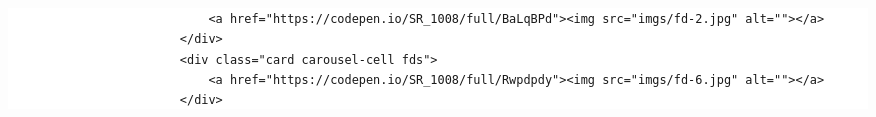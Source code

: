                                 <a href="https://codepen.io/SR_1008/full/BaLqBPd"><img src="imgs/fd-2.jpg" alt=""></a>
                            </div>
                            <div class="card carousel-cell fds">
                                <a href="https://codepen.io/SR_1008/full/Rwpdpdy"><img src="imgs/fd-6.jpg" alt=""></a>
                            </div>